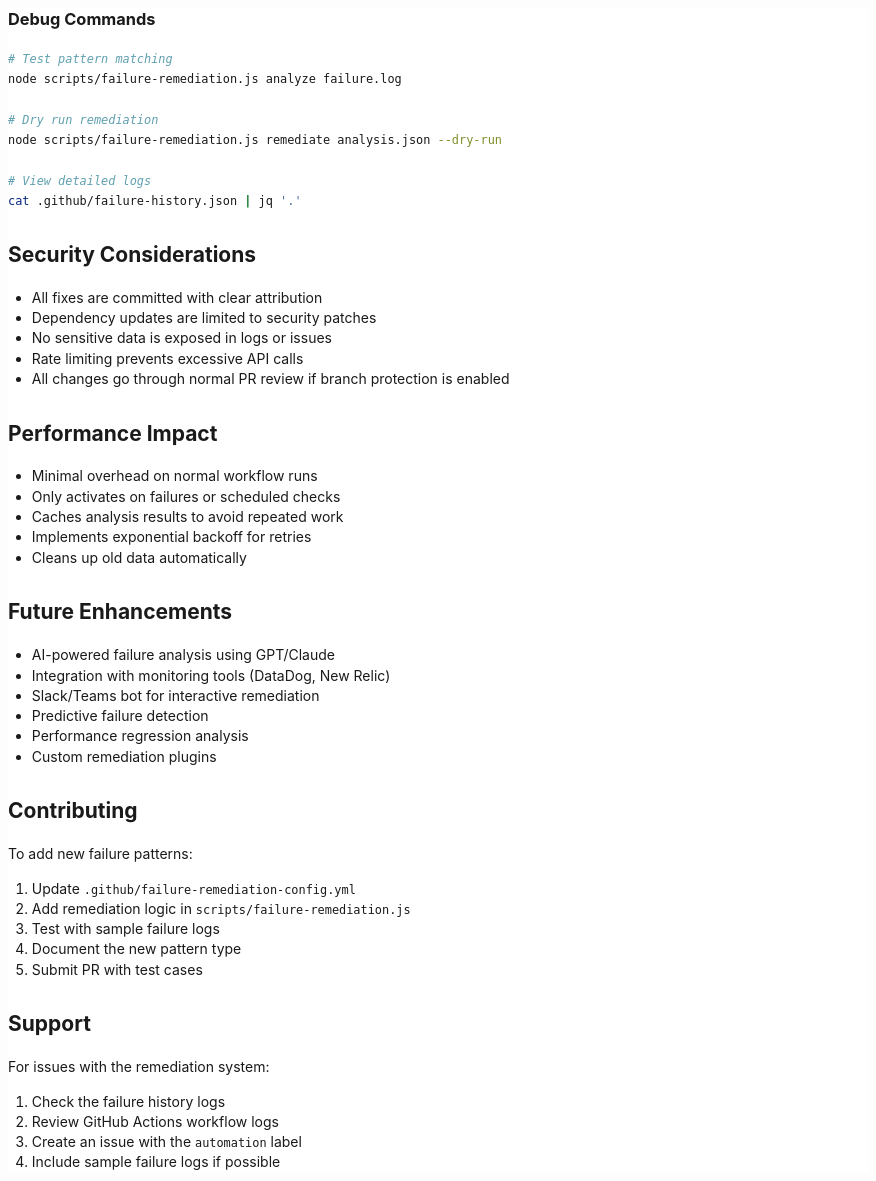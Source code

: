 ### Debug Commands

```bash
# Test pattern matching
node scripts/failure-remediation.js analyze failure.log

# Dry run remediation
node scripts/failure-remediation.js remediate analysis.json --dry-run

# View detailed logs
cat .github/failure-history.json | jq '.'
```

## Security Considerations

- All fixes are committed with clear attribution
- Dependency updates are limited to security patches
- No sensitive data is exposed in logs or issues
- Rate limiting prevents excessive API calls
- All changes go through normal PR review if branch protection is enabled

## Performance Impact

- Minimal overhead on normal workflow runs
- Only activates on failures or scheduled checks
- Caches analysis results to avoid repeated work
- Implements exponential backoff for retries
- Cleans up old data automatically

## Future Enhancements

- AI-powered failure analysis using GPT/Claude
- Integration with monitoring tools (DataDog, New Relic)
- Slack/Teams bot for interactive remediation
- Predictive failure detection
- Performance regression analysis
- Custom remediation plugins

## Contributing

To add new failure patterns:

1. Update `.github/failure-remediation-config.yml`
2. Add remediation logic in `scripts/failure-remediation.js`
3. Test with sample failure logs
4. Document the new pattern type
5. Submit PR with test cases

## Support

For issues with the remediation system:

1. Check the failure history logs
2. Review GitHub Actions workflow logs
3. Create an issue with the `automation` label
4. Include sample failure logs if possible
